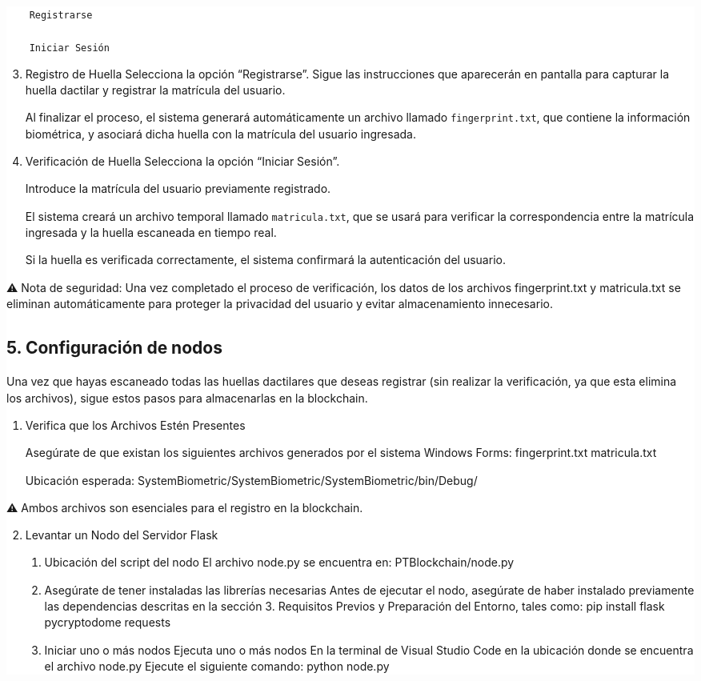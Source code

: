         Registrarse

        Iniciar Sesión

3. Registro de Huella
    Selecciona la opción “Registrarse”.
    Sigue las instrucciones que aparecerán en pantalla para capturar la huella dactilar y registrar la matrícula del usuario.

    Al finalizar el proceso, el sistema generará automáticamente un archivo llamado `fingerprint.txt`, que contiene la información biométrica, y asociará dicha huella con la matrícula del usuario ingresada.

4. Verificación de Huella
    Selecciona la opción “Iniciar Sesión”.

    Introduce la matrícula del usuario previamente registrado.

    El sistema creará un archivo temporal llamado `matricula.txt`, que se usará para verificar la correspondencia entre la matrícula ingresada y la huella escaneada en tiempo real.

    Si la huella es verificada correctamente, el sistema confirmará la autenticación del usuario.

⚠️ Nota de seguridad: Una vez completado el proceso de verificación, los datos de los archivos fingerprint.txt y matricula.txt se eliminan automáticamente para proteger la privacidad del usuario y evitar almacenamiento innecesario.

## 5. Configuración de nodos
Una vez que hayas escaneado todas las huellas dactilares que deseas registrar (sin realizar la verificación, ya que esta elimina los archivos), sigue estos pasos para almacenarlas en la blockchain.
1. Verifica que los Archivos Estén Presentes

    Asegúrate de que existan los siguientes archivos generados por el sistema Windows Forms:
        fingerprint.txt
        matricula.txt

    Ubicación esperada:
        SystemBiometric/SystemBiometric/SystemBiometric/bin/Debug/

⚠️ Ambos archivos son esenciales para el registro en la blockchain.

2. Levantar un Nodo del Servidor Flask
    1. Ubicación del script del nodo
        El archivo node.py se encuentra en:
        PTBlockchain/node.py

    2. Asegúrate de tener instaladas las librerías necesarias
        Antes de ejecutar el nodo, asegúrate de haber instalado previamente las dependencias descritas en la sección 3. Requisitos Previos y Preparación del Entorno, tales como:
            pip install flask pycryptodome requests

    3. Iniciar uno o más nodos
        Ejecuta uno o más nodos
        En la terminal de Visual Studio Code en la ubicación donde se encuentra el archivo node.py
        Ejecute el siguiente comando:
            python node.py <puerto>
